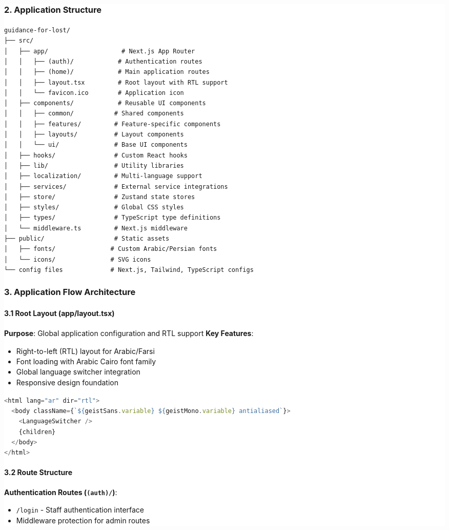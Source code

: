 ### 2. Application Structure

```
guidance-for-lost/
├── src/
│   ├── app/                    # Next.js App Router
│   │   ├── (auth)/            # Authentication routes
│   │   ├── (home)/            # Main application routes
│   │   ├── layout.tsx         # Root layout with RTL support
│   │   └── favicon.ico        # Application icon
│   ├── components/            # Reusable UI components
│   │   ├── common/           # Shared components
│   │   ├── features/         # Feature-specific components
│   │   ├── layouts/          # Layout components
│   │   └── ui/               # Base UI components
│   ├── hooks/                # Custom React hooks
│   ├── lib/                  # Utility libraries
│   ├── localization/         # Multi-language support
│   ├── services/             # External service integrations
│   ├── store/                # Zustand state stores
│   ├── styles/               # Global CSS styles
│   ├── types/                # TypeScript type definitions
│   └── middleware.ts         # Next.js middleware
├── public/                   # Static assets
│   ├── fonts/               # Custom Arabic/Persian fonts
│   └── icons/               # SVG icons
└── config files             # Next.js, Tailwind, TypeScript configs
```

### 3. Application Flow Architecture

#### 3.1 Root Layout (app/layout.tsx)
**Purpose**: Global application configuration and RTL support
**Key Features**:
- Right-to-left (RTL) layout for Arabic/Farsi
- Font loading with Arabic Cairo font family
- Global language switcher integration
- Responsive design foundation

```typescript
<html lang="ar" dir="rtl">
  <body className={`${geistSans.variable} ${geistMono.variable} antialiased`}>
    <LanguageSwitcher />
    {children}
  </body>
</html>
```

#### 3.2 Route Structure

**Authentication Routes (`(auth)/`)**:
- `/login` - Staff authentication interface
- Middleware protection for admin routes
